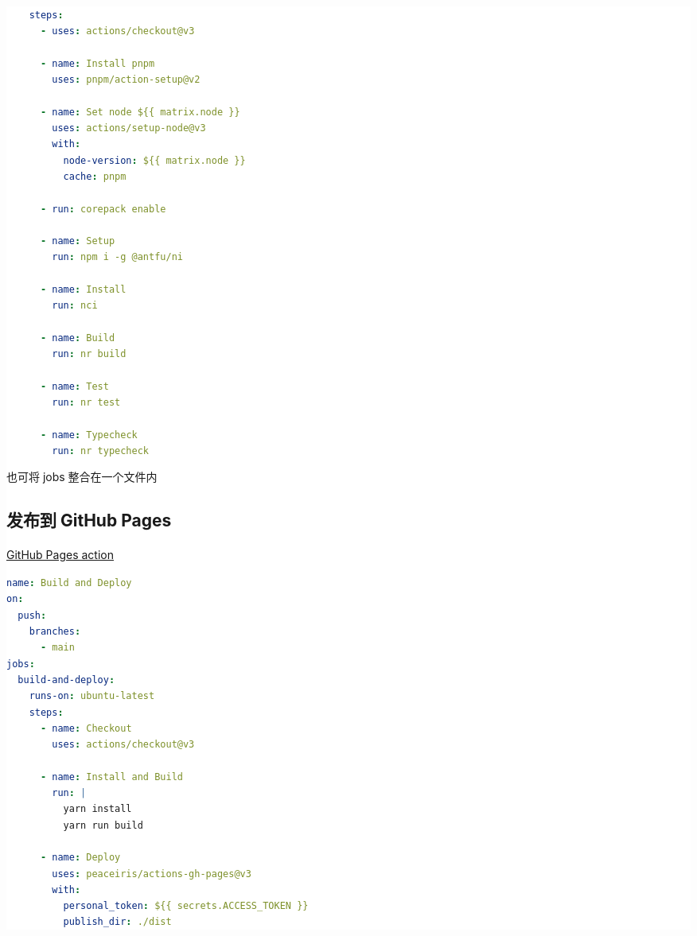 ```yaml title='test.yml'
    steps:
      - uses: actions/checkout@v3

      - name: Install pnpm
        uses: pnpm/action-setup@v2

      - name: Set node ${{ matrix.node }}
        uses: actions/setup-node@v3
        with:
          node-version: ${{ matrix.node }}
          cache: pnpm

      - run: corepack enable

      - name: Setup
        run: npm i -g @antfu/ni

      - name: Install
        run: nci

      - name: Build
        run: nr build

      - name: Test
        run: nr test

      - name: Typecheck
        run: nr typecheck
```

也可将 jobs 整合在一个文件内

## 发布到 GitHub Pages

[GitHub Pages action](https://github.com/marketplace/actions/github-pages-action)

```yaml
name: Build and Deploy
on:
  push:
    branches:
      - main
jobs:
  build-and-deploy:
    runs-on: ubuntu-latest
    steps:
      - name: Checkout
        uses: actions/checkout@v3

      - name: Install and Build
        run: |
          yarn install
          yarn run build

      - name: Deploy
        uses: peaceiris/actions-gh-pages@v3
        with:
          personal_token: ${{ secrets.ACCESS_TOKEN }}
          publish_dir: ./dist
```
